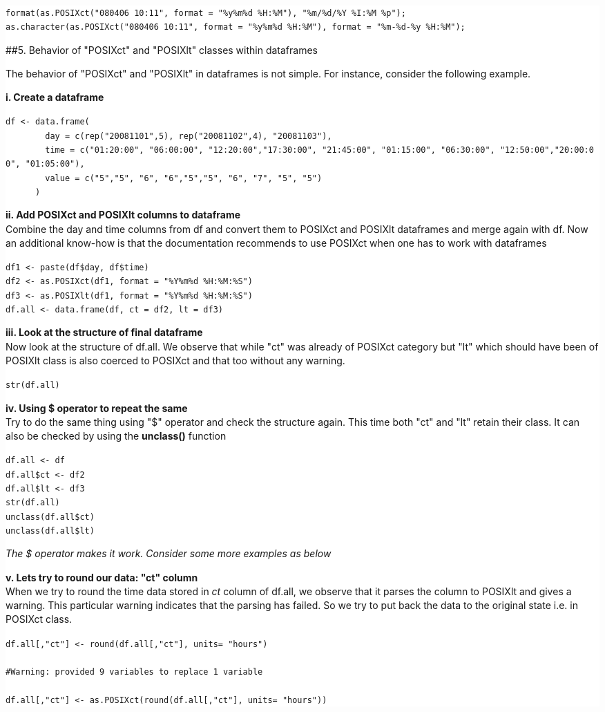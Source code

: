 	format(as.POSIXct("080406 10:11", format = "%y%m%d %H:%M"), "%m/%d/%Y %I:%M %p");
	as.character(as.POSIXct("080406 10:11", format = "%y%m%d %H:%M"), format = "%m-%d-%y %H:%M");


##5. Behavior of "POSIXct" and "POSIXlt" classes within dataframes

The behavior of "POSIXct" and "POSIXlt" in dataframes is not simple. For instance, consider the following example.
  
**i. Create a dataframe**

	df <- data.frame(
			day = c(rep("20081101",5), rep("20081102",4), "20081103"), 
			time = c("01:20:00", "06:00:00", "12:20:00","17:30:00", "21:45:00", "01:15:00", "06:30:00", "12:50:00","20:00:00", "01:05:00"),
			value = c("5","5", "6", "6","5","5", "6", "7", "5", "5")
		  )

**ii. Add POSIXct and POSIXlt columns to dataframe**  
Combine the day and time columns from df and convert them to POSIXct and POSIXlt dataframes and merge again with df. Now an additional know-how is that the documentation recommends to use POSIXct when one has to work with dataframes
	
	df1 <- paste(df$day, df$time)
	df2 <- as.POSIXct(df1, format = "%Y%m%d %H:%M:%S")
	df3 <- as.POSIXlt(df1, format = "%Y%m%d %H:%M:%S")
	df.all <- data.frame(df, ct = df2, lt = df3)

**iii. Look at the structure of final dataframe**  
Now look at the structure of df.all. We observe that while "ct" was already of POSIXct category but "lt" which should have been of POSIXlt class is also coerced to POSIXct and that too without any warning.  

	str(df.all)

**iv. Using $ operator to repeat the same**  
Try to do the same thing using "$" operator and check the structure again. This time both "ct" and "lt" retain their class. It can also be checked by using the **unclass()** function

	df.all <- df
	df.all$ct <- df2
	df.all$lt <- df3
	str(df.all)
	unclass(df.all$ct)
	unclass(df.all$lt)

*The $ operator makes it work. Consider some more examples as below*  

**v. Lets try to round our data: "ct" column**  
When we try to round the time data stored in *ct* column of df.all, we observe that it parses the column to POSIXlt and gives a warning. This particular warning indicates that the parsing has failed. So we try to put back the data to the original state i.e. in POSIXct class.

	df.all[,"ct"] <- round(df.all[,"ct"], units= "hours")
	
	#Warning: provided 9 variables to replace 1 variable

	df.all[,"ct"] <- as.POSIXct(round(df.all[,"ct"], units= "hours"))
